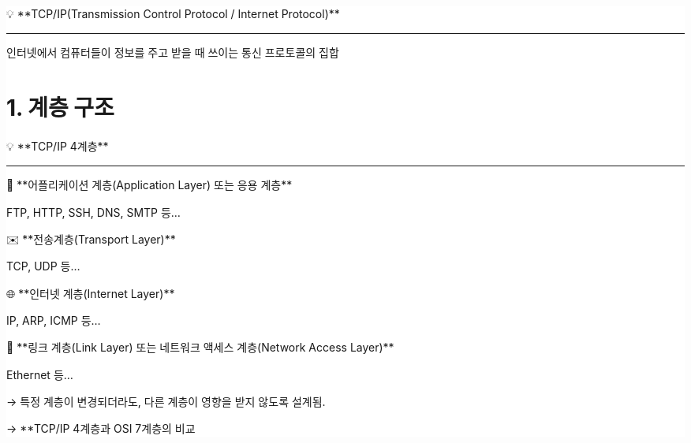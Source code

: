 <aside>
💡 **TCP/IP(Transmission Control Protocol / Internet Protocol)**

---

인터넷에서 컴퓨터들이 정보를 주고 받을 때 쓰이는 통신 프로토콜의 집합

</aside>

# 1. 계층 구조

<aside>
💡 **TCP/IP 4계층**

---

<aside>
📱 **어플리케이션 계층(Application Layer) 또는 응용 계층**

FTP, HTTP, SSH, DNS, SMTP 등…

</aside>

<aside>
✉️ **전송계층(Transport Layer)**

TCP, UDP 등…

</aside>

<aside>
🌐 **인터넷 계층(Internet Layer)**

IP, ARP, ICMP 등…

</aside>

<aside>
🔗 **링크 계층(Link Layer) 또는 네트워크 액세스 계층(Network Access Layer)**

Ethernet 등…

</aside>

→ 특정 계층이 변경되더라도, 다른 계층이 영향을 받지 않도록 설계됨.

→ **TCP/IP 4계층과 OSI 7계층의 비교
